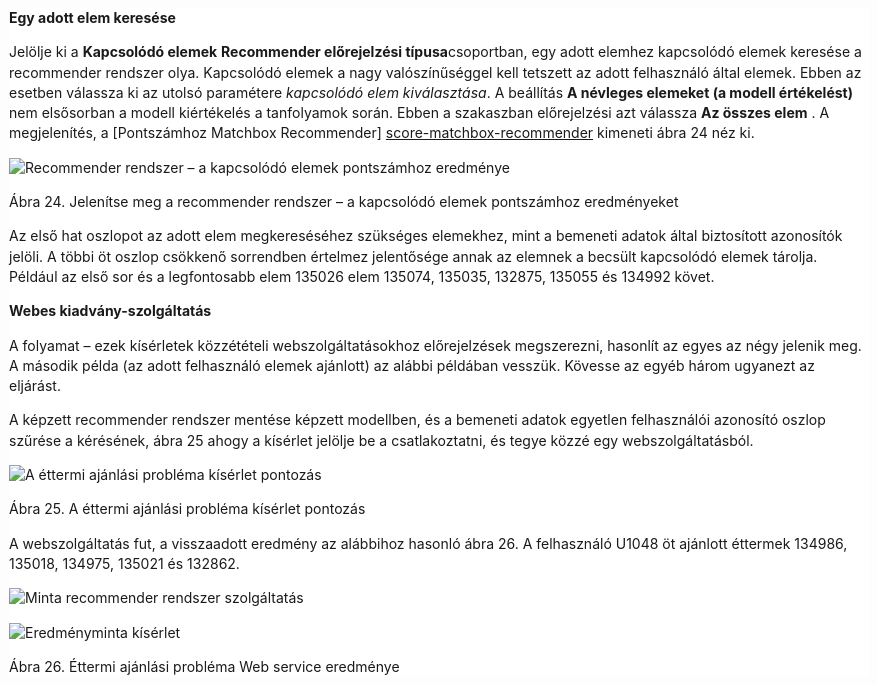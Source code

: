 **Egy adott elem keresése**

Jelölje ki a **Kapcsolódó elemek** **Recommender előrejelzési típusa**csoportban, egy adott elemhez kapcsolódó elemek keresése a recommender rendszer olya. Kapcsolódó elemek a nagy valószínűséggel kell tetszett az adott felhasználó által elemek. Ebben az esetben válassza ki az utolsó paramétere *kapcsolódó elem kiválasztása*. A beállítás **A névleges elemeket (a modell értékelést)** nem elsősorban a modell kiértékelés a tanfolyamok során. Ebben a szakaszban előrejelzési azt válassza **Az összes elem** . A megjelenítés, a [Pontszámhoz Matchbox Recommender] [ score-matchbox-recommender] kimeneti ábra 24 néz ki.

![Recommender rendszer – a kapcsolódó elemek pontszámhoz eredménye](./media/machine-learning-interpret-model-results/24.png)

Ábra 24. Jelenítse meg a recommender rendszer – a kapcsolódó elemek pontszámhoz eredményeket

Az első hat oszlopot az adott elem megkereséséhez szükséges elemekhez, mint a bemeneti adatok által biztosított azonosítók jelöli. A többi öt oszlop csökkenő sorrendben értelmez jelentősége annak az elemnek a becsült kapcsolódó elemek tárolja. Például az első sor és a legfontosabb elem 135026 elem 135074, 135035, 132875, 135055 és 134992 követ.

**Webes kiadvány-szolgáltatás**

A folyamat – ezek kísérletek közzétételi webszolgáltatásokhoz előrejelzések megszerezni, hasonlít az egyes az négy jelenik meg. A második példa (az adott felhasználó elemek ajánlott) az alábbi példában vesszük. Kövesse az egyéb három ugyanezt az eljárást.

A képzett recommender rendszer mentése képzett modellben, és a bemeneti adatok egyetlen felhasználói azonosító oszlop szűrése a kérésének, ábra 25 ahogy a kísérlet jelölje be a csatlakoztatni, és tegye közzé egy webszolgáltatásból.

![A éttermi ajánlási probléma kísérlet pontozás](./media/machine-learning-interpret-model-results/25.png)

Ábra 25. A éttermi ajánlási probléma kísérlet pontozás

A webszolgáltatás fut, a visszaadott eredmény az alábbihoz hasonló ábra 26. A felhasználó U1048 öt ajánlott éttermek 134986, 135018, 134975, 135021 és 132862.

![Minta recommender rendszer szolgáltatás](./media/machine-learning-interpret-model-results/25_1.png)

![Eredményminta kísérlet](./media/machine-learning-interpret-model-results/26.png)

Ábra 26. Éttermi ajánlási probléma Web service eredménye



[assign-to-clusters]: https://msdn.microsoft.com/library/azure/eed3ee76-e8aa-46e6-907c-9ca767f5c114/
[execute-r-script]: https://msdn.microsoft.com/library/azure/30806023-392b-42e0-94d6-6b775a6e0fd5/
[select-columns]: https://msdn.microsoft.com/library/azure/1ec722fa-b623-4e26-a44e-a50c6d726223/
[score-matchbox-recommender]: https://msdn.microsoft.com/library/azure/55544522-9a10-44bd-884f-9a91a9cec2cd/
[score-model]: https://msdn.microsoft.com/library/azure/401b4f92-e724-4d5a-be81-d5b0ff9bdb33/
[train-clustering-model]: https://msdn.microsoft.com/library/azure/bb43c744-f7fa-41d0-ae67-74ae75da3ffd/
[train-matchbox-recommender]: https://msdn.microsoft.com/library/azure/fa4aa69d-2f1c-4ba4-ad5f-90ea3a515b4c/
